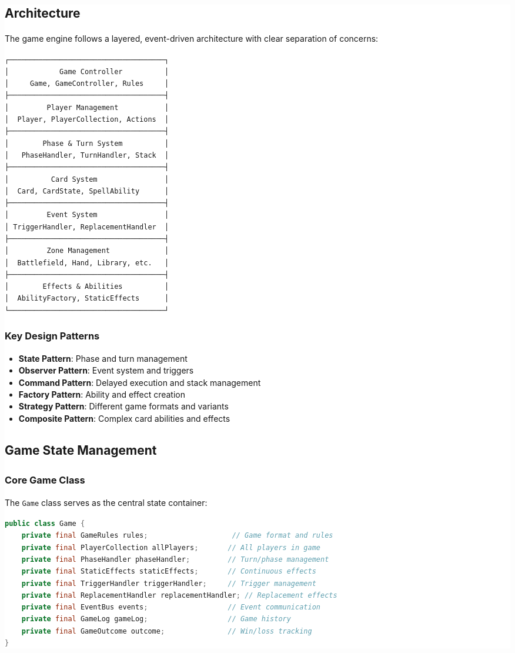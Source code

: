 ## Architecture

The game engine follows a layered, event-driven architecture with clear separation of concerns:

```
┌─────────────────────────────────────┐
│            Game Controller          │
│     Game, GameController, Rules     │
├─────────────────────────────────────┤
│         Player Management           │
│  Player, PlayerCollection, Actions  │
├─────────────────────────────────────┤
│        Phase & Turn System          │
│   PhaseHandler, TurnHandler, Stack  │
├─────────────────────────────────────┤
│          Card System                │
│  Card, CardState, SpellAbility      │
├─────────────────────────────────────┤
│         Event System                │
│ TriggerHandler, ReplacementHandler  │
├─────────────────────────────────────┤
│         Zone Management             │
│  Battlefield, Hand, Library, etc.   │
├─────────────────────────────────────┤
│        Effects & Abilities          │
│  AbilityFactory, StaticEffects      │
└─────────────────────────────────────┘
```

### Key Design Patterns

- **State Pattern**: Phase and turn management
- **Observer Pattern**: Event system and triggers
- **Command Pattern**: Delayed execution and stack management
- **Factory Pattern**: Ability and effect creation
- **Strategy Pattern**: Different game formats and variants
- **Composite Pattern**: Complex card abilities and effects

## Game State Management

### Core Game Class

The `Game` class serves as the central state container:

```java
public class Game {
    private final GameRules rules;                    // Game format and rules
    private final PlayerCollection allPlayers;       // All players in game
    private final PhaseHandler phaseHandler;         // Turn/phase management
    private final StaticEffects staticEffects;       // Continuous effects
    private final TriggerHandler triggerHandler;     // Trigger management
    private final ReplacementHandler replacementHandler; // Replacement effects
    private final EventBus events;                   // Event communication
    private final GameLog gameLog;                   // Game history
    private final GameOutcome outcome;               // Win/loss tracking
}
```

